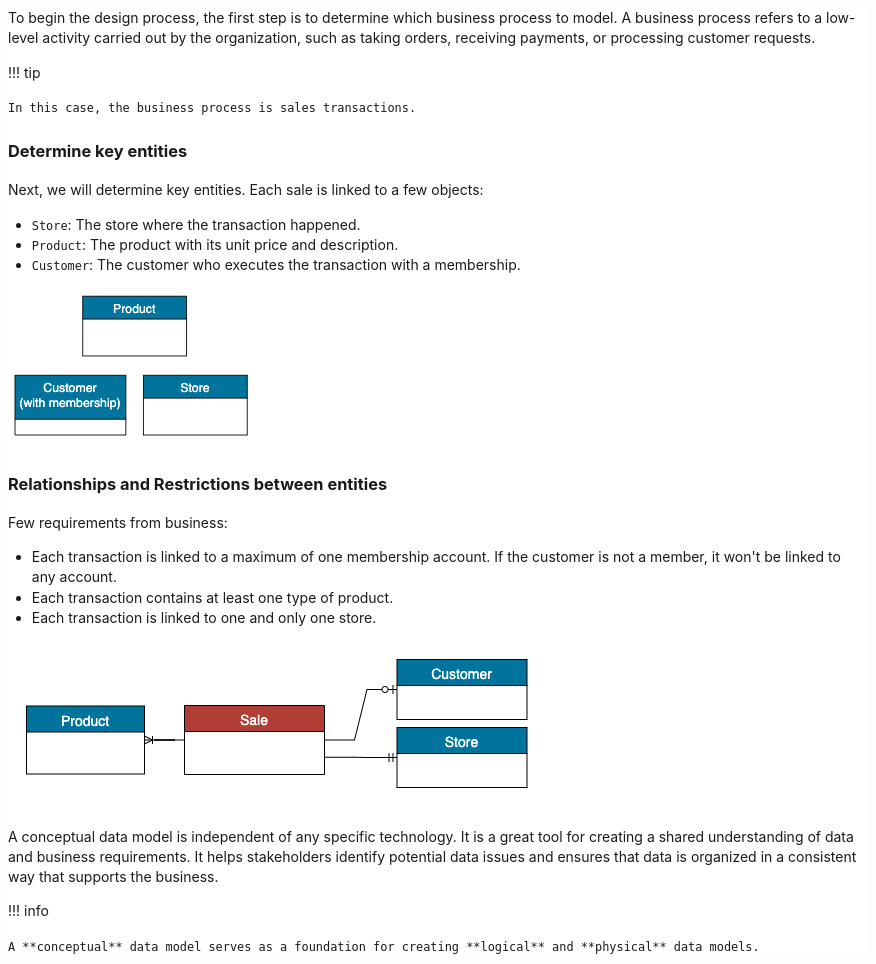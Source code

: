 To begin the design process, the first step is to determine which business process to model.
A business process refers to a low-level activity carried out by the organization, such as taking orders, receiving payments, or processing customer requests.

!!! tip

    In this case, the business process is sales transactions.

### Determine key entities

Next, we will determine key entities. Each sale is linked to a few objects:

- `Store`: The store where the transaction happened.
- `Product`: The product with its unit price and description.
- `Customer`: The customer who executes the transaction with a membership.

![Key entities](pics/key-entities.png)

### Relationships and Restrictions between entities

Few requirements from business:

- Each transaction is linked to a maximum of one membership account. If the customer is not a member, it won't be linked to any account.
- Each transaction contains at least one type of product.
- Each transaction is linked to one and only one store.

![Conceptual Data Model](pics/conceptual-data-model.png)

A conceptual data model is independent of any specific technology.
It is a great tool for creating a shared understanding of data and business requirements.
It helps stakeholders identify potential data issues and ensures that data is organized in a consistent way that supports the business.

!!! info

    A **conceptual** data model serves as a foundation for creating **logical** and **physical** data models.
